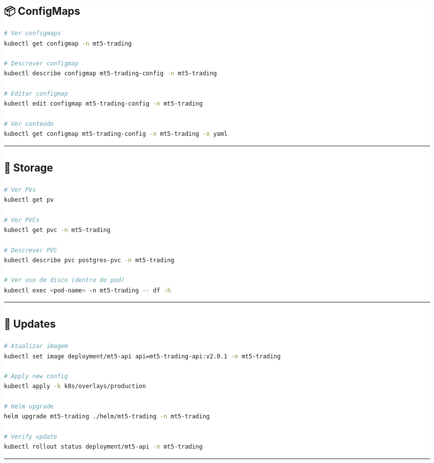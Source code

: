 
## 📦 ConfigMaps

```bash
# Ver configmaps
kubectl get configmap -n mt5-trading

# Descrever configmap
kubectl describe configmap mt5-trading-config -n mt5-trading

# Editar configmap
kubectl edit configmap mt5-trading-config -n mt5-trading

# Ver conteúdo
kubectl get configmap mt5-trading-config -n mt5-trading -o yaml
```

---

## 💾 Storage

```bash
# Ver PVs
kubectl get pv

# Ver PVCs
kubectl get pvc -n mt5-trading

# Descrever PVC
kubectl describe pvc postgres-pvc -n mt5-trading

# Ver uso de disco (dentro do pod)
kubectl exec <pod-name> -n mt5-trading -- df -h
```

---

## 🔄 Updates

```bash
# Atualizar imagem
kubectl set image deployment/mt5-api api=mt5-trading-api:v2.0.1 -n mt5-trading

# Apply new config
kubectl apply -k k8s/overlays/production

# Helm upgrade
helm upgrade mt5-trading ./helm/mt5-trading -n mt5-trading

# Verify update
kubectl rollout status deployment/mt5-api -n mt5-trading
```

---